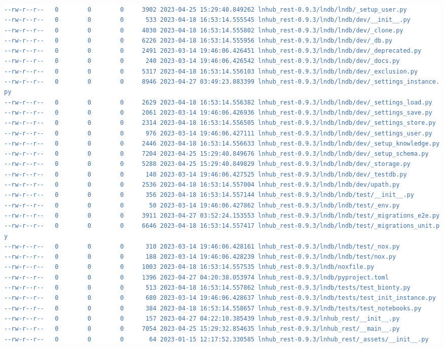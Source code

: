 ```diff
--rw-r--r--   0        0        0     3902 2023-04-25 15:29:40.849262 lnhub_rest-0.9.3/lndb/lndb/_setup_user.py
--rw-r--r--   0        0        0      533 2023-04-18 16:53:14.555545 lnhub_rest-0.9.3/lndb/lndb/dev/__init__.py
--rw-r--r--   0        0        0     4030 2023-04-18 16:53:14.555802 lnhub_rest-0.9.3/lndb/lndb/dev/_clone.py
--rw-r--r--   0        0        0     6226 2023-04-18 16:53:14.555956 lnhub_rest-0.9.3/lndb/lndb/dev/_db.py
--rw-r--r--   0        0        0     2491 2023-03-14 19:46:06.426451 lnhub_rest-0.9.3/lndb/lndb/dev/_deprecated.py
--rw-r--r--   0        0        0      240 2023-03-14 19:46:06.426542 lnhub_rest-0.9.3/lndb/lndb/dev/_docs.py
--rw-r--r--   0        0        0     5317 2023-04-18 16:53:14.556103 lnhub_rest-0.9.3/lndb/lndb/dev/_exclusion.py
--rw-r--r--   0        0        0     8946 2023-04-27 03:49:23.883399 lnhub_rest-0.9.3/lndb/lndb/dev/_settings_instance.py
--rw-r--r--   0        0        0     2629 2023-04-18 16:53:14.556382 lnhub_rest-0.9.3/lndb/lndb/dev/_settings_load.py
--rw-r--r--   0        0        0     2061 2023-03-14 19:46:06.426936 lnhub_rest-0.9.3/lndb/lndb/dev/_settings_save.py
--rw-r--r--   0        0        0     2314 2023-04-18 16:53:14.556505 lnhub_rest-0.9.3/lndb/lndb/dev/_settings_store.py
--rw-r--r--   0        0        0      976 2023-03-14 19:46:06.427111 lnhub_rest-0.9.3/lndb/lndb/dev/_settings_user.py
--rw-r--r--   0        0        0     2446 2023-04-18 16:53:14.556633 lnhub_rest-0.9.3/lndb/lndb/dev/_setup_knowledge.py
--rw-r--r--   0        0        0     7204 2023-04-25 15:29:40.849676 lnhub_rest-0.9.3/lndb/lndb/dev/_setup_schema.py
--rw-r--r--   0        0        0     5288 2023-04-25 15:29:40.849829 lnhub_rest-0.9.3/lndb/lndb/dev/_storage.py
--rw-r--r--   0        0        0      140 2023-03-14 19:46:06.427525 lnhub_rest-0.9.3/lndb/lndb/dev/_testdb.py
--rw-r--r--   0        0        0     2536 2023-04-18 16:53:14.557004 lnhub_rest-0.9.3/lndb/lndb/dev/upath.py
--rw-r--r--   0        0        0      356 2023-04-18 16:53:14.557144 lnhub_rest-0.9.3/lndb/lndb/test/__init__.py
--rw-r--r--   0        0        0       50 2023-03-14 19:46:06.427862 lnhub_rest-0.9.3/lndb/lndb/test/_env.py
--rw-r--r--   0        0        0     3911 2023-04-27 03:52:24.153553 lnhub_rest-0.9.3/lndb/lndb/test/_migrations_e2e.py
--rw-r--r--   0        0        0     6646 2023-04-18 16:53:14.557417 lnhub_rest-0.9.3/lndb/lndb/test/_migrations_unit.py
--rw-r--r--   0        0        0      310 2023-03-14 19:46:06.428161 lnhub_rest-0.9.3/lndb/lndb/test/_nox.py
--rw-r--r--   0        0        0      188 2023-03-14 19:46:06.428239 lnhub_rest-0.9.3/lndb/lndb/test/nox.py
--rw-r--r--   0        0        0     1003 2023-04-18 16:53:14.557535 lnhub_rest-0.9.3/lndb/noxfile.py
--rw-r--r--   0        0        0     1396 2023-04-27 04:20:38.053974 lnhub_rest-0.9.3/lndb/pyproject.toml
--rw-r--r--   0        0        0      513 2023-04-18 16:53:14.557862 lnhub_rest-0.9.3/lndb/tests/test_bionty.py
--rw-r--r--   0        0        0      680 2023-03-14 19:46:06.428637 lnhub_rest-0.9.3/lndb/tests/test_init_instance.py
--rw-r--r--   0        0        0      384 2023-04-18 16:53:14.558657 lnhub_rest-0.9.3/lndb/tests/test_notebooks.py
--rw-r--r--   0        0        0      157 2023-04-27 04:22:10.385439 lnhub_rest-0.9.3/lnhub_rest/__init__.py
--rw-r--r--   0        0        0     7054 2023-04-25 15:29:32.854635 lnhub_rest-0.9.3/lnhub_rest/__main__.py
--rw-r--r--   0        0        0       64 2023-01-15 12:17:52.330585 lnhub_rest-0.9.3/lnhub_rest/_assets/__init__.py
```